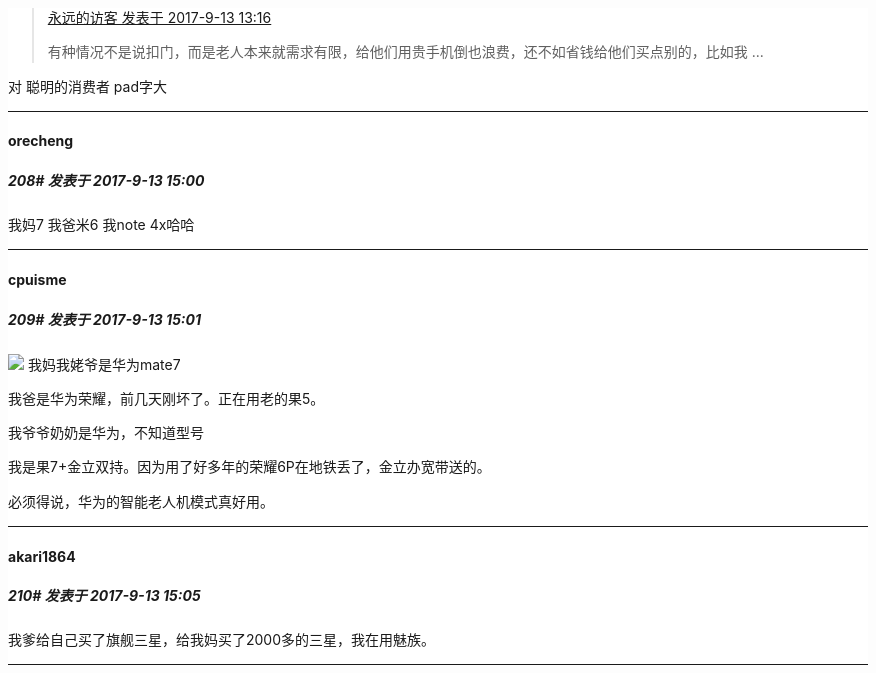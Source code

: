

<blockquote><a href="httphttps://bbs.saraba1st.com/2b/forum.php?mod=redirect&amp;goto=findpost&amp;pid=37186542&amp;ptid=1546574" target="_blank">永远的访客 发表于 2017-9-13 13:16</a>

有种情况不是说扣门，而是老人本来就需求有限，给他们用贵手机倒也浪费，还不如省钱给他们买点别的，比如我 ...</blockquote>
对 聪明的消费者 pad字大







*****

####  orecheng  
##### 208#       发表于 2017-9-13 15:00




我妈7 我爸米6 我note 4x哈哈







*****

####  cpuisme  
##### 209#       发表于 2017-9-13 15:01



<img src="https://static.saraba1st.com/image/smiley/face2017/143.png" referrerpolicy="no-referrer"> 我妈我姥爷是华为mate7

我爸是华为荣耀，前几天刚坏了。正在用老的果5。

我爷爷奶奶是华为，不知道型号

我是果7+金立双持。因为用了好多年的荣耀6P在地铁丢了，金立办宽带送的。

必须得说，华为的智能老人机模式真好用。







*****

####  akari1864  
##### 210#       发表于 2017-9-13 15:05




我爹给自己买了旗舰三星，给我妈买了2000多的三星，我在用魅族。







*****
